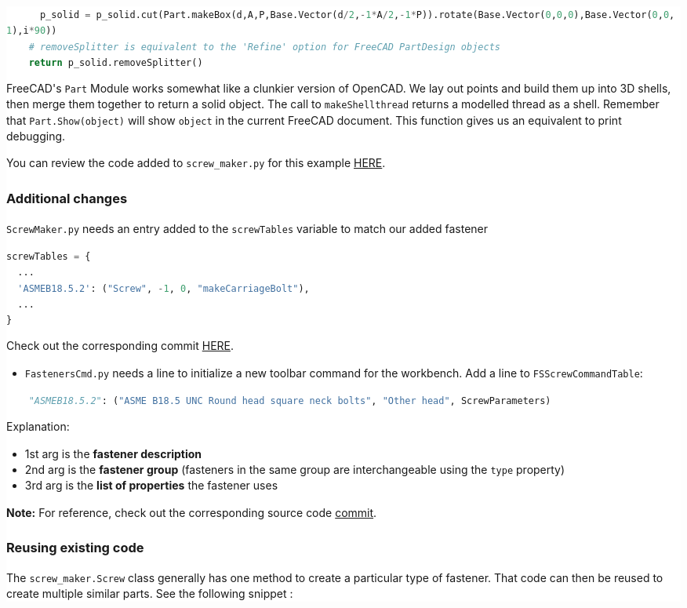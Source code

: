 ```python
      p_solid = p_solid.cut(Part.makeBox(d,A,P,Base.Vector(d/2,-1*A/2,-1*P)).rotate(Base.Vector(0,0,0),Base.Vector(0,0,1),i*90))
    # removeSplitter is equivalent to the 'Refine' option for FreeCAD PartDesign objects
    return p_solid.removeSplitter()
```

FreeCAD's `Part` Module works somewhat like a clunkier version of OpenCAD.
We lay out points and build them up into 3D shells, then merge them together
to return a solid object. The call to `makeShellthread` returns a modelled 
thread as a shell. Remember that `Part.Show(object)` will show `object` in 
the current FreeCAD document. This function gives us an equivalent to print
debugging. 


You can review the code added to `screw_maker.py` for this example
[HERE](https://github.com/shaise/FreeCAD_FastenersWB/commit/a60aa6a84a06ebd08072ad8e7e08d35095885f9f#diff-1714d1d791cb4949f7c3d13e84a426e4037bb68c9ed1a1da7623e6e5b97fa9b3).

### Additional changes

`ScrewMaker.py` needs an entry added to the `screwTables` variable to match our added fastener

```python
screwTables = {
  ...
  'ASMEB18.5.2': ("Screw", -1, 0, "makeCarriageBolt"),
  ...
}
```

Check out the corresponding commit [HERE](https://github.com/shaise/FreeCAD_FastenersWB/commit/a60aa6a84a06ebd08072ad8e7e08d35095885f9f#diff-7500edada7f01d372094af6412f7926a5f9925d65ed9fae3da8335aa493ea1a7).

- `FastenersCmd.py` needs a line to initialize a new toolbar command for the workbench.
 Add a line to `FSScrewCommandTable`:

```python
    "ASMEB18.5.2": ("ASME B18.5 UNC Round head square neck bolts", "Other head", ScrewParameters)
```
Explanation: 
* 1st arg is the **fastener description**  
* 2nd arg is the **fastener group** (fasteners in the same group are interchangeable using the `type` property)  
* 3rd arg is the **list of properties** the fastener uses  


**Note:** For reference, check out the corresponding source code [commit](https://github.com/shaise/FreeCAD_FastenersWB/commit/a60aa6a84a06ebd08072ad8e7e08d35095885f9f#diff-964aeb21792025cecf1c3e54451f5102de16b71312d66ff5d442ca5a63b82d13).

### Reusing existing code

The `screw_maker.Screw` class generally has one method to create a 
particular type of fastener. That code can then be reused to create 
multiple similar parts. See the following snippet :
